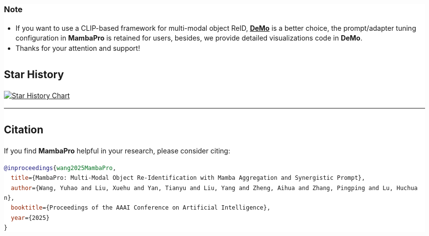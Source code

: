 ### Note
- If you want to use a CLIP-based framework for multi-modal object ReID, **[DeMo](https://github.com/924973292/DeMo)** is a better choice, the prompt/adapter tuning configuration in **MambaPro** is retained for users, besides, we provide detailed visualizations code in **DeMo**.
- Thanks for your attention and support!


## Star History

[![Star History Chart](https://api.star-history.com/svg?repos=924973292/MambaPro&type=Date)](https://star-history.com/#924973292/MambaPro&Date)

---

## **Citation**

If you find **MambaPro** helpful in your research, please consider citing:
```bibtex
@inproceedings{wang2025MambaPro,
  title={MambaPro: Multi-Modal Object Re-Identification with Mamba Aggregation and Synergistic Prompt},
  author={Wang, Yuhao and Liu, Xuehu and Yan, Tianyu and Liu, Yang and Zheng, Aihua and Zhang, Pingping and Lu, Huchuan},
  booktitle={Proceedings of the AAAI Conference on Artificial Intelligence},
  year={2025}
}
```
